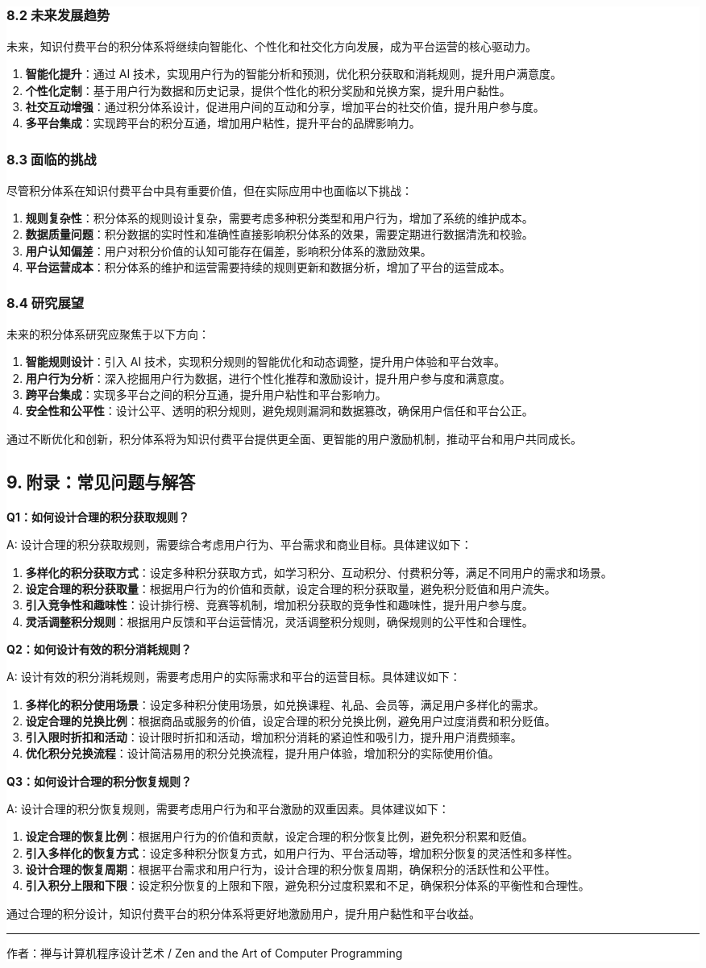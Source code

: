 ### 8.2 未来发展趋势

未来，知识付费平台的积分体系将继续向智能化、个性化和社交化方向发展，成为平台运营的核心驱动力。

1. **智能化提升**：通过 AI 技术，实现用户行为的智能分析和预测，优化积分获取和消耗规则，提升用户满意度。
2. **个性化定制**：基于用户行为数据和历史记录，提供个性化的积分奖励和兑换方案，提升用户黏性。
3. **社交互动增强**：通过积分体系设计，促进用户间的互动和分享，增加平台的社交价值，提升用户参与度。
4. **多平台集成**：实现跨平台的积分互通，增加用户粘性，提升平台的品牌影响力。

### 8.3 面临的挑战

尽管积分体系在知识付费平台中具有重要价值，但在实际应用中也面临以下挑战：

1. **规则复杂性**：积分体系的规则设计复杂，需要考虑多种积分类型和用户行为，增加了系统的维护成本。
2. **数据质量问题**：积分数据的实时性和准确性直接影响积分体系的效果，需要定期进行数据清洗和校验。
3. **用户认知偏差**：用户对积分价值的认知可能存在偏差，影响积分体系的激励效果。
4. **平台运营成本**：积分体系的维护和运营需要持续的规则更新和数据分析，增加了平台的运营成本。

### 8.4 研究展望

未来的积分体系研究应聚焦于以下方向：

1. **智能规则设计**：引入 AI 技术，实现积分规则的智能优化和动态调整，提升用户体验和平台效率。
2. **用户行为分析**：深入挖掘用户行为数据，进行个性化推荐和激励设计，提升用户参与度和满意度。
3. **跨平台集成**：实现多平台之间的积分互通，提升用户粘性和平台影响力。
4. **安全性和公平性**：设计公平、透明的积分规则，避免规则漏洞和数据篡改，确保用户信任和平台公正。

通过不断优化和创新，积分体系将为知识付费平台提供更全面、更智能的用户激励机制，推动平台和用户共同成长。

## 9. 附录：常见问题与解答

**Q1：如何设计合理的积分获取规则？**

A: 设计合理的积分获取规则，需要综合考虑用户行为、平台需求和商业目标。具体建议如下：

1. **多样化的积分获取方式**：设定多种积分获取方式，如学习积分、互动积分、付费积分等，满足不同用户的需求和场景。
2. **设定合理的积分获取量**：根据用户行为的价值和贡献，设定合理的积分获取量，避免积分贬值和用户流失。
3. **引入竞争性和趣味性**：设计排行榜、竞赛等机制，增加积分获取的竞争性和趣味性，提升用户参与度。
4. **灵活调整积分规则**：根据用户反馈和平台运营情况，灵活调整积分规则，确保规则的公平性和合理性。

**Q2：如何设计有效的积分消耗规则？**

A: 设计有效的积分消耗规则，需要考虑用户的实际需求和平台的运营目标。具体建议如下：

1. **多样化的积分使用场景**：设定多种积分使用场景，如兑换课程、礼品、会员等，满足用户多样化的需求。
2. **设定合理的兑换比例**：根据商品或服务的价值，设定合理的积分兑换比例，避免用户过度消费和积分贬值。
3. **引入限时折扣和活动**：设计限时折扣和活动，增加积分消耗的紧迫性和吸引力，提升用户消费频率。
4. **优化积分兑换流程**：设计简洁易用的积分兑换流程，提升用户体验，增加积分的实际使用价值。

**Q3：如何设计合理的积分恢复规则？**

A: 设计合理的积分恢复规则，需要考虑用户行为和平台激励的双重因素。具体建议如下：

1. **设定合理的恢复比例**：根据用户行为的价值和贡献，设定合理的积分恢复比例，避免积分积累和贬值。
2. **引入多样化的恢复方式**：设定多种积分恢复方式，如用户行为、平台活动等，增加积分恢复的灵活性和多样性。
3. **设计合理的恢复周期**：根据平台需求和用户行为，设计合理的积分恢复周期，确保积分的活跃性和公平性。
4. **引入积分上限和下限**：设定积分恢复的上限和下限，避免积分过度积累和不足，确保积分体系的平衡性和合理性。

通过合理的积分设计，知识付费平台的积分体系将更好地激励用户，提升用户黏性和平台收益。

---

作者：禅与计算机程序设计艺术 / Zen and the Art of Computer Programming

